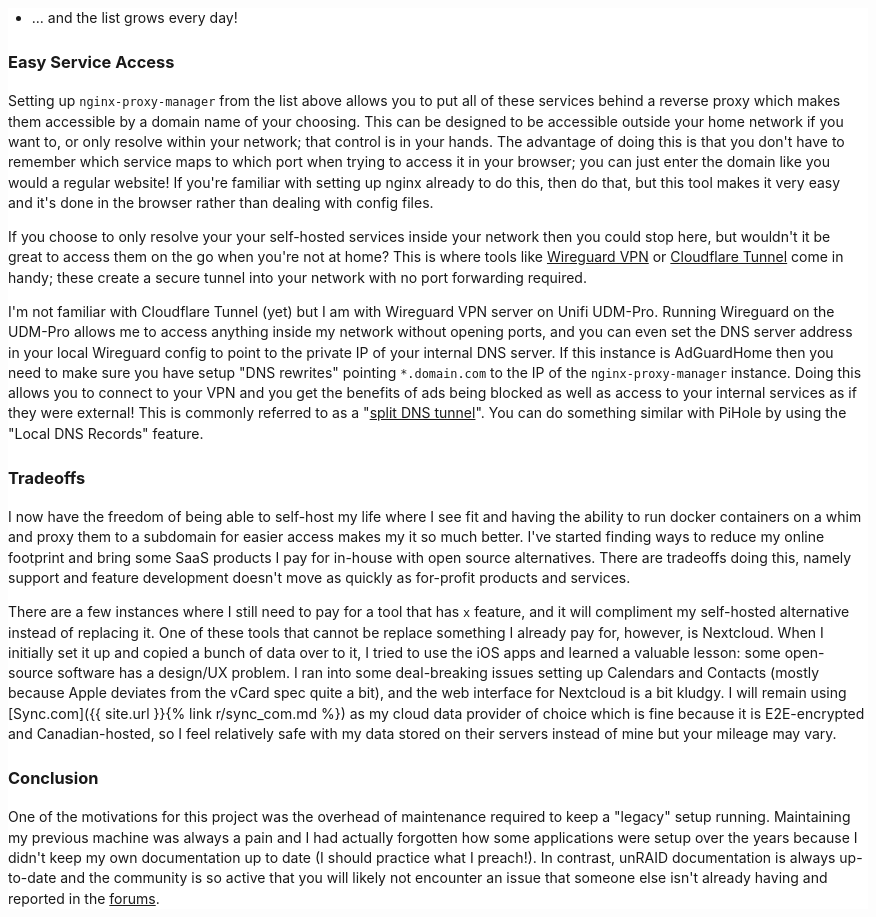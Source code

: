 - ... and the list grows every day!

### Easy Service Access

Setting up `nginx-proxy-manager` from the list above allows you to put all of these services behind a reverse proxy which makes them accessible by a domain name of your choosing. This can be designed to be accessible outside your home network if you want to, or only resolve within your network; that control is in your hands. The advantage of doing this is that you don't have to remember which service maps to which port when trying to access it in your browser; you can just enter the domain like you would a regular website! If you're familiar with setting up nginx already to do this, then do that, but this tool makes it very easy and it's done in the browser rather than dealing with config files.

If you choose to only resolve your your self-hosted services inside your network then you could stop here, but wouldn't it be great to access them on the go when you're not at home? This is where tools like [Wireguard VPN](https://www.wireguard.com/) or [Cloudflare Tunnel](https://www.cloudflare.com/products/tunnel/) come in handy; these create a secure tunnel into your network with no port forwarding required.

I'm not familiar with Cloudflare Tunnel (yet) but I am with Wireguard VPN server on Unifi UDM-Pro. Running Wireguard on the UDM-Pro allows me to access anything inside my network without opening ports, and you can even set the DNS server address in your local Wireguard config to point to the private IP of your internal DNS server. If this instance is AdGuardHome then you need to make sure you have setup "DNS rewrites" pointing `*.domain.com` to the IP of the `nginx-proxy-manager` instance. Doing this allows you to connect to your VPN and you get the benefits of ads being blocked as well as access to your internal services as if they were external! This is commonly referred to as a "[split DNS tunnel](https://tailscale.com/learn/why-split-dns)". You can do something similar with PiHole by using the "Local DNS Records" feature.

### Tradeoffs

I now have the freedom of being able to self-host my life where I see fit and having the ability to run docker containers on a whim and proxy them to a subdomain for easier access makes my it so much better. I've started finding ways to reduce my online footprint and bring some SaaS products I pay for in-house with open source alternatives. There are tradeoffs doing this, namely support and feature development doesn't move as quickly as for-profit products and services.

There are a few instances where I still need to pay for a tool that has `x` feature, and it will compliment my self-hosted alternative instead of replacing it. One of these tools that cannot be replace something I already pay for, however, is Nextcloud. When I initially set it up and copied a bunch of data over to it, I tried to use the iOS apps and learned a valuable lesson: some open-source software has a design/UX problem. I ran into some deal-breaking issues setting up Calendars and Contacts (mostly because Apple deviates from the vCard spec quite a bit), and the web interface for Nextcloud is a bit kludgy. I will remain using [Sync.com]({{ site.url }}{% link r/sync_com.md %}) as my cloud data provider of choice which is fine because it is E2E-encrypted and Canadian-hosted, so I feel relatively safe with my data stored on their servers instead of mine but your mileage may vary.

### Conclusion

One of the motivations for this project was the overhead of maintenance required to keep a "legacy" setup running. Maintaining my previous machine was always a pain and I had actually forgotten how some applications were setup over the years because I didn't keep my own documentation up to date (I should practice what I preach!). In contrast, unRAID documentation is always up-to-date and the community is so active that you will likely not encounter an issue that someone else isn't already having and reported in the [forums](https://forums.unraid.net/).
